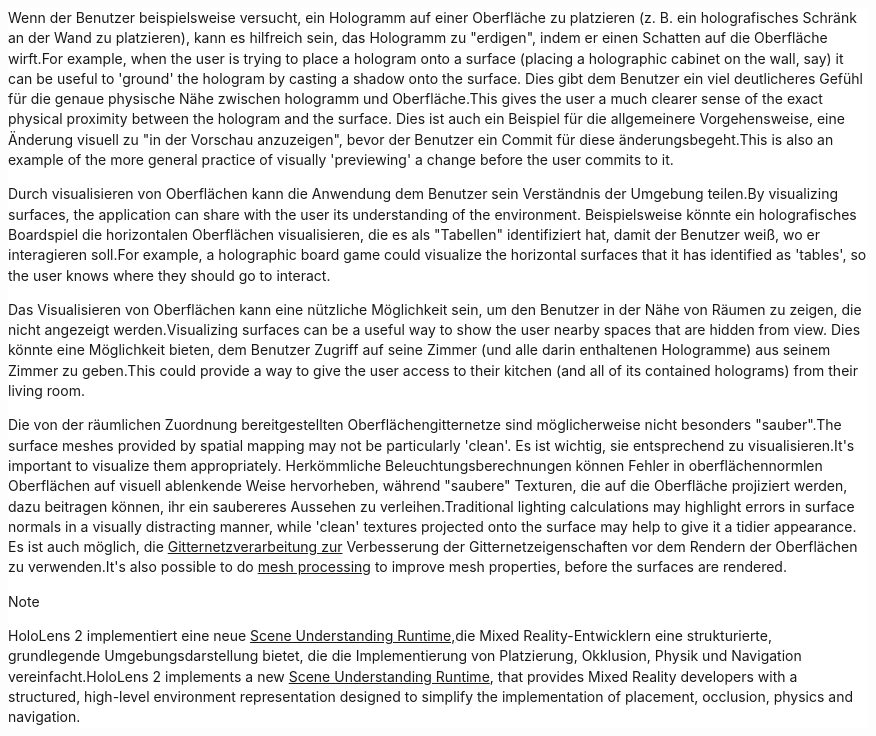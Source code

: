<span data-ttu-id="a448c-224">Wenn der Benutzer beispielsweise versucht, ein Hologramm auf einer Oberfläche zu platzieren (z. B. ein holografisches Schränk an der Wand zu platzieren), kann es hilfreich sein, das Hologramm zu "erdigen", indem er einen Schatten auf die Oberfläche wirft.</span><span class="sxs-lookup"><span data-stu-id="a448c-224">For example, when the user is trying to place a hologram onto a surface (placing a holographic cabinet on the wall, say) it can be useful to 'ground' the hologram by casting a shadow onto the surface.</span></span> <span data-ttu-id="a448c-225">Dies gibt dem Benutzer ein viel deutlicheres Gefühl für die genaue physische Nähe zwischen hologramm und Oberfläche.</span><span class="sxs-lookup"><span data-stu-id="a448c-225">This gives the user a much clearer sense of the exact physical proximity between the hologram and the surface.</span></span> <span data-ttu-id="a448c-226">Dies ist auch ein Beispiel für die allgemeinere Vorgehensweise, eine Änderung visuell zu "in der Vorschau anzuzeigen", bevor der Benutzer ein Commit für diese änderungsbegeht.</span><span class="sxs-lookup"><span data-stu-id="a448c-226">This is also an example of the more general practice of visually 'previewing' a change before the user commits to it.</span></span>

<span data-ttu-id="a448c-227">Durch visualisieren von Oberflächen kann die Anwendung dem Benutzer sein Verständnis der Umgebung teilen.</span><span class="sxs-lookup"><span data-stu-id="a448c-227">By visualizing surfaces, the application can share with the user its understanding of the environment.</span></span> <span data-ttu-id="a448c-228">Beispielsweise könnte ein holografisches Boardspiel die horizontalen Oberflächen visualisieren, die es als "Tabellen" identifiziert hat, damit der Benutzer weiß, wo er interagieren soll.</span><span class="sxs-lookup"><span data-stu-id="a448c-228">For example, a holographic board game could visualize the horizontal surfaces that it has identified as 'tables', so the user knows where they should go to interact.</span></span>

<span data-ttu-id="a448c-229">Das Visualisieren von Oberflächen kann eine nützliche Möglichkeit sein, um den Benutzer in der Nähe von Räumen zu zeigen, die nicht angezeigt werden.</span><span class="sxs-lookup"><span data-stu-id="a448c-229">Visualizing surfaces can be a useful way to show the user nearby spaces that are hidden from view.</span></span> <span data-ttu-id="a448c-230">Dies könnte eine Möglichkeit bieten, dem Benutzer Zugriff auf seine Zimmer (und alle darin enthaltenen Hologramme) aus seinem Zimmer zu geben.</span><span class="sxs-lookup"><span data-stu-id="a448c-230">This could provide a way to give the user access to their kitchen (and all of its contained holograms) from their living room.</span></span>

<span data-ttu-id="a448c-231">Die von der räumlichen Zuordnung bereitgestellten Oberflächengitternetze sind möglicherweise nicht besonders "sauber".</span><span class="sxs-lookup"><span data-stu-id="a448c-231">The surface meshes provided by spatial mapping may not be particularly 'clean'.</span></span> <span data-ttu-id="a448c-232">Es ist wichtig, sie entsprechend zu visualisieren.</span><span class="sxs-lookup"><span data-stu-id="a448c-232">It's important to visualize them appropriately.</span></span> <span data-ttu-id="a448c-233">Herkömmliche Beleuchtungsberechnungen können Fehler in oberflächennormlen Oberflächen auf visuell ablenkende Weise hervorheben, während "saubere" Texturen, die auf die Oberfläche projiziert werden, dazu beitragen können, ihr ein saubereres Aussehen zu verleihen.</span><span class="sxs-lookup"><span data-stu-id="a448c-233">Traditional lighting calculations may highlight errors in surface normals in a visually distracting manner, while 'clean' textures projected onto the surface may help to give it a tidier appearance.</span></span> <span data-ttu-id="a448c-234">Es ist auch möglich, die [Gitternetzverarbeitung zur](spatial-mapping.md#mesh-processing) Verbesserung der Gitternetzeigenschaften vor dem Rendern der Oberflächen zu verwenden.</span><span class="sxs-lookup"><span data-stu-id="a448c-234">It's also possible to do [mesh processing](spatial-mapping.md#mesh-processing) to improve mesh properties, before the surfaces are rendered.</span></span>

> [!NOTE]
> <span data-ttu-id="a448c-235">HoloLens 2 implementiert eine neue [Scene Understanding Runtime,](scene-understanding.md)die Mixed Reality-Entwicklern eine strukturierte, grundlegende Umgebungsdarstellung bietet, die die Implementierung von Platzierung, Okklusion, Physik und Navigation vereinfacht.</span><span class="sxs-lookup"><span data-stu-id="a448c-235">HoloLens 2 implements a new [Scene Understanding Runtime](scene-understanding.md), that provides Mixed Reality developers with a structured, high-level environment representation designed to simplify the implementation of placement, occlusion, physics and navigation.</span></span>
